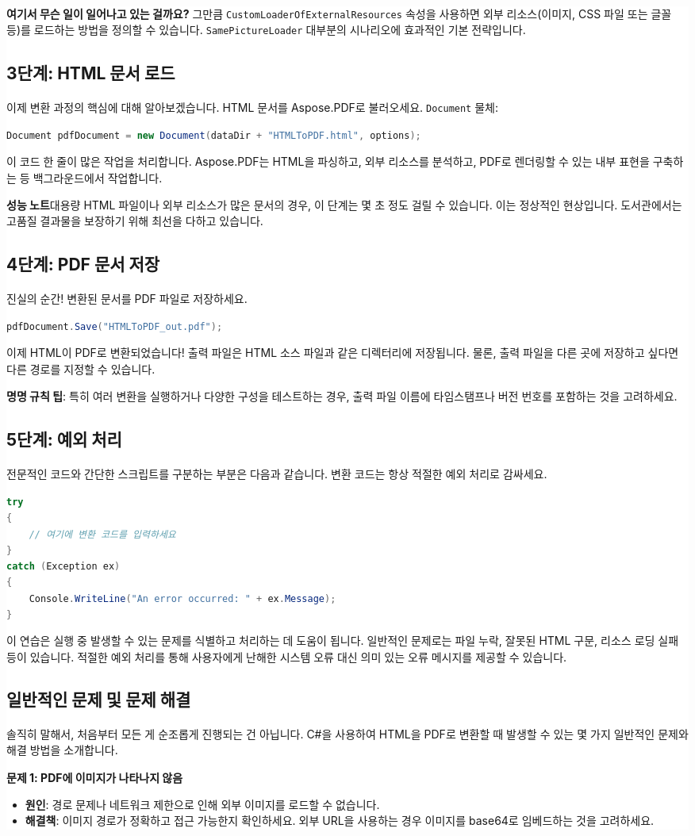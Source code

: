 **여기서 무슨 일이 일어나고 있는 걸까요?** 그만큼 `CustomLoaderOfExternalResources` 속성을 사용하면 외부 리소스(이미지, CSS 파일 또는 글꼴 등)를 로드하는 방법을 정의할 수 있습니다. `SamePictureLoader` 대부분의 시나리오에 효과적인 기본 전략입니다.

## 3단계: HTML 문서 로드

이제 변환 과정의 핵심에 대해 알아보겠습니다. HTML 문서를 Aspose.PDF로 불러오세요. `Document` 물체:

```csharp
Document pdfDocument = new Document(dataDir + "HTMLToPDF.html", options);
```

이 코드 한 줄이 많은 작업을 처리합니다. Aspose.PDF는 HTML을 파싱하고, 외부 리소스를 분석하고, PDF로 렌더링할 수 있는 내부 표현을 구축하는 등 백그라운드에서 작업합니다.

**성능 노트**대용량 HTML 파일이나 외부 리소스가 많은 문서의 경우, 이 단계는 몇 초 정도 걸릴 수 있습니다. 이는 정상적인 현상입니다. 도서관에서는 고품질 결과물을 보장하기 위해 최선을 다하고 있습니다.

## 4단계: PDF 문서 저장

진실의 순간! 변환된 문서를 PDF 파일로 저장하세요.

```csharp
pdfDocument.Save("HTMLToPDF_out.pdf");
```

이제 HTML이 PDF로 변환되었습니다! 출력 파일은 HTML 소스 파일과 같은 디렉터리에 저장됩니다. 물론, 출력 파일을 다른 곳에 저장하고 싶다면 다른 경로를 지정할 수 있습니다.

**명명 규칙 팁**: 특히 여러 변환을 실행하거나 다양한 구성을 테스트하는 경우, 출력 파일 이름에 타임스탬프나 버전 번호를 포함하는 것을 고려하세요.

## 5단계: 예외 처리

전문적인 코드와 간단한 스크립트를 구분하는 부분은 다음과 같습니다. 변환 코드는 항상 적절한 예외 처리로 감싸세요.

```csharp
try
{
    // 여기에 변환 코드를 입력하세요
}
catch (Exception ex)
{
    Console.WriteLine("An error occurred: " + ex.Message);
}
```

이 연습은 실행 중 발생할 수 있는 문제를 식별하고 처리하는 데 도움이 됩니다. 일반적인 문제로는 파일 누락, 잘못된 HTML 구문, 리소스 로딩 실패 등이 있습니다. 적절한 예외 처리를 통해 사용자에게 난해한 시스템 오류 대신 의미 있는 오류 메시지를 제공할 수 있습니다.

## 일반적인 문제 및 문제 해결

솔직히 말해서, 처음부터 모든 게 순조롭게 진행되는 건 아닙니다. C#을 사용하여 HTML을 PDF로 변환할 때 발생할 수 있는 몇 가지 일반적인 문제와 해결 방법을 소개합니다.

**문제 1: PDF에 이미지가 나타나지 않음**
- **원인**: 경로 문제나 네트워크 제한으로 인해 외부 이미지를 로드할 수 없습니다.
- **해결책**: 이미지 경로가 정확하고 접근 가능한지 확인하세요. 외부 URL을 사용하는 경우 이미지를 base64로 임베드하는 것을 고려하세요.
